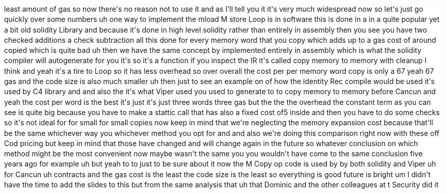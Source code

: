 least amount of gas so now there's no
reason not to use it and as I'll tell
you it it's very much widespread now so
let's just go quickly over some
numbers uh one way to implement the
mload M store Loop is in software this
is done in a in a quite popular yet a
bit old solidity Library
and because it's done in high level
solidity rather than entirely in
assembly then you see you have two
checked additions a check subtraction
all this done for every memory word that
you copy which adds up to a gas cost of
around
copied which is quite
bad uh then we have the same concept by
implemented entirely in assembly which
is what the solidity compiler will
autogenerate for you it's so it's a
function if you inspect the IR it's
called copy memory to memory with
cleanup I think and yeah it's a tire to
Loop so it has less overhead so over
overall the cost per per memory word
copy is only a 67 yeah 67 gas and the
code size is also much smaller uh then
just to see an example on of how the
identity Rec compile would be used it's
used by C4 library and and also the it's
what Viper used you used to generate to
to copy memory to memory before
Cancun and yeah the cost per word is the
best it's just it's just three words
three gas but the the the overhead the
constant term as you can see is quite
big because you have to make a stattic
call that has also a fixed cost of5
inside and then you have to do some
checks so it's not ideal for for small
for small copies now keep in mind that
we're neglecting the memory expansion
cost because that'll be the same
whichever way you whichever method you
opt
for and and also we're doing this
comparison right now with these off Cod
pricing but keep in mind that those have
changed and will change again in the
future so whatever conclusion on which
method might be the most convenient now
maybe wasn't the same you you wouldn't
have come to the same conclusion five
years ago for
example uh but yeah to to just to be
sure about it now the M Copy op code is
used by by both solidity and Viper uh
for Cancun uh contracts and the gas cost
is the least the code size is the least
so everything is good future is
bright um I didn't have the time to add
the slides to this but from the same
analysis that uh that Dominic and the
other colleagues at t Security did it